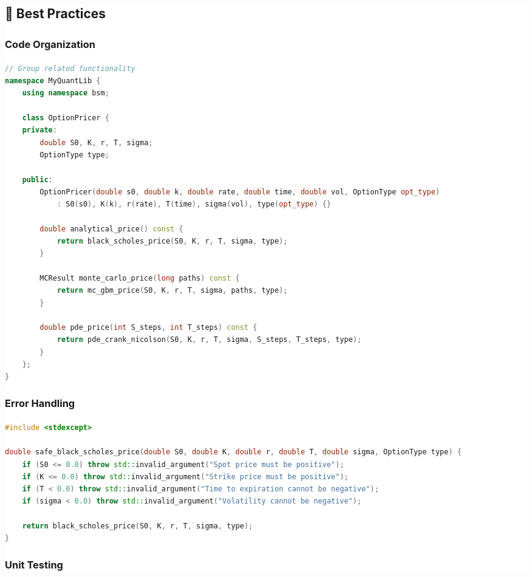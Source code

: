 ## 🎯 Best Practices

### Code Organization

```cpp
// Group related functionality
namespace MyQuantLib {
    using namespace bsm;
    
    class OptionPricer {
    private:
        double S0, K, r, T, sigma;
        OptionType type;
        
    public:
        OptionPricer(double s0, double k, double rate, double time, double vol, OptionType opt_type)
            : S0(s0), K(k), r(rate), T(time), sigma(vol), type(opt_type) {}
        
        double analytical_price() const {
            return black_scholes_price(S0, K, r, T, sigma, type);
        }
        
        MCResult monte_carlo_price(long paths) const {
            return mc_gbm_price(S0, K, r, T, sigma, paths, type);
        }
        
        double pde_price(int S_steps, int T_steps) const {
            return pde_crank_nicolson(S0, K, r, T, sigma, S_steps, T_steps, type);
        }
    };
}
```

### Error Handling

```cpp
#include <stdexcept>

double safe_black_scholes_price(double S0, double K, double r, double T, double sigma, OptionType type) {
    if (S0 <= 0.0) throw std::invalid_argument("Spot price must be positive");
    if (K <= 0.0) throw std::invalid_argument("Strike price must be positive");
    if (T < 0.0) throw std::invalid_argument("Time to expiration cannot be negative");
    if (sigma < 0.0) throw std::invalid_argument("Volatility cannot be negative");
    
    return black_scholes_price(S0, K, r, T, sigma, type);
}
```

### Unit Testing
